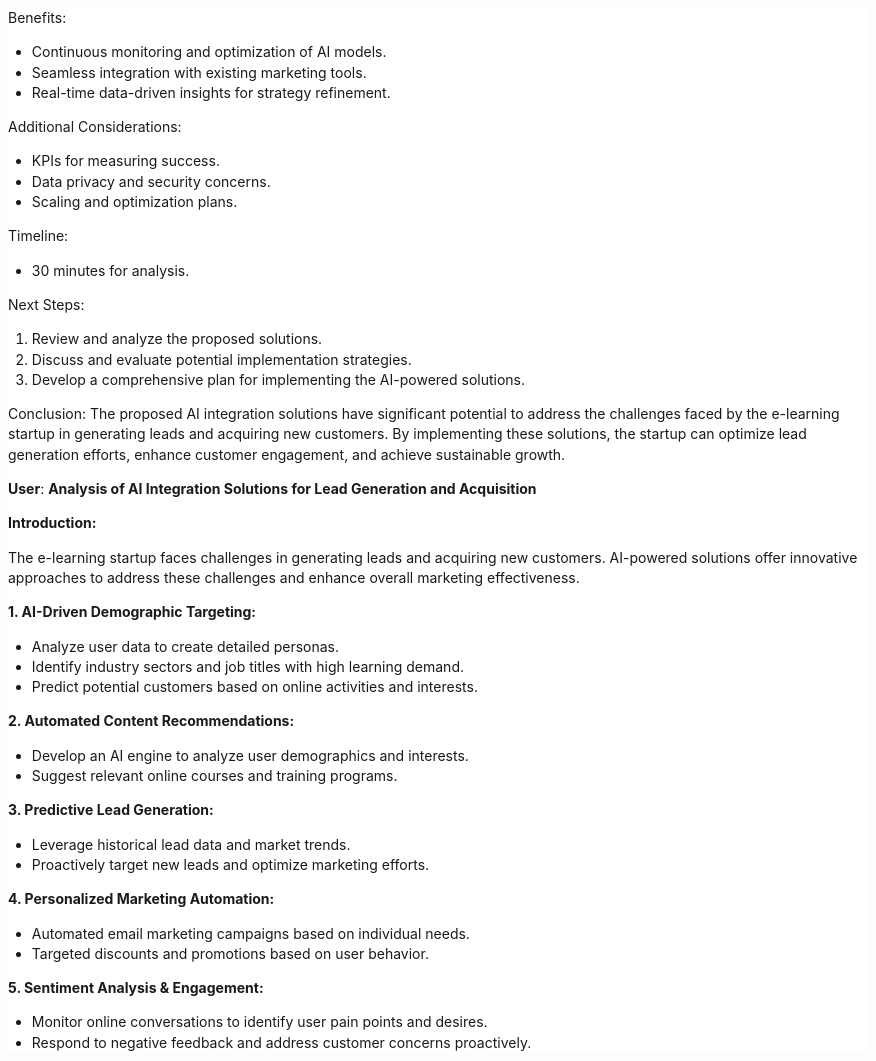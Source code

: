 Benefits:

* Continuous monitoring and optimization of AI models.
* Seamless integration with existing marketing tools.
* Real-time data-driven insights for strategy refinement.

Additional Considerations:

* KPIs for measuring success.
* Data privacy and security concerns.
* Scaling and optimization plans.

Timeline:

* 30 minutes for analysis.

Next Steps:

1. Review and analyze the proposed solutions.
2. Discuss and evaluate potential implementation strategies.
3. Develop a comprehensive plan for implementing the AI-powered solutions.

Conclusion:
The proposed AI integration solutions have significant potential to address the challenges faced by the e-learning startup in generating leads and acquiring new customers. By implementing these solutions, the startup can optimize lead generation efforts, enhance customer engagement, and achieve sustainable growth.

**User**: **Analysis of AI Integration Solutions for Lead Generation and Acquisition**

**Introduction:**

The e-learning startup faces challenges in generating leads and acquiring new customers. AI-powered solutions offer innovative approaches to address these challenges and enhance overall marketing effectiveness.

**1. AI-Driven Demographic Targeting:**

* Analyze user data to create detailed personas.
* Identify industry sectors and job titles with high learning demand.
* Predict potential customers based on online activities and interests.

**2. Automated Content Recommendations:**

* Develop an AI engine to analyze user demographics and interests.
* Suggest relevant online courses and training programs.

**3. Predictive Lead Generation:**

* Leverage historical lead data and market trends.
* Proactively target new leads and optimize marketing efforts.

**4. Personalized Marketing Automation:**

* Automated email marketing campaigns based on individual needs.
* Targeted discounts and promotions based on user behavior.

**5. Sentiment Analysis & Engagement:**

* Monitor online conversations to identify user pain points and desires.
* Respond to negative feedback and address customer concerns proactively.
